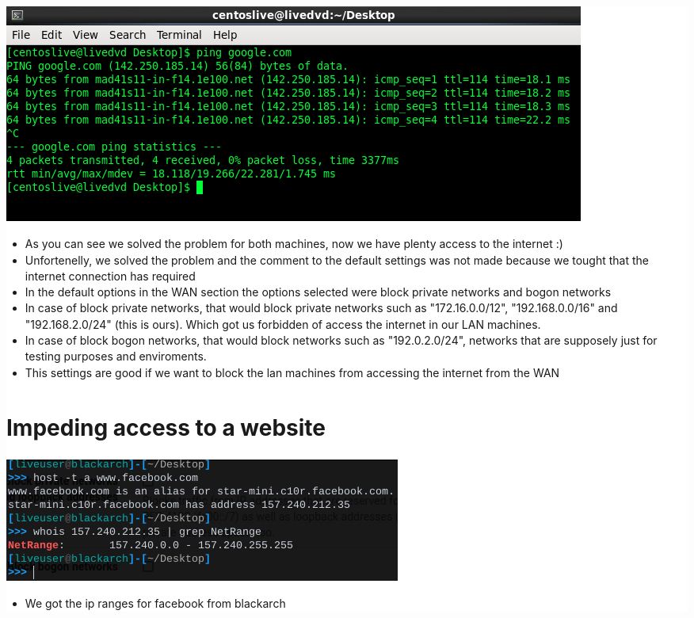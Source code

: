 ![centos internet](task3-fw/centos-internet-connection.png)
- As you can see we solved the problem for both machines, now we have plenty access to the internet :)
- Unfortenelly, we solved the problem and the comment to the default settings was not made because we tought that the internet connection has required
- In the default options in the WAN section the options selected were block private networks and bogon networks
- In case of block private networks, that would block private networks such as "172.16.0.0/12", "192.168.0.0/16" and "192.168.2.0/24" (this is ours). Which got us forbidden of access the internet in our LAN machines.
- In case of block bogon networks, that would block networks such as "192.0.2.0/24", networks that are supposely just for testing purposes and enviroments.
- This settings are good if we want to block the lan machines from accessing the internet from the WAN 
# Impeding access to a website
![getting ip ranges](task3-fw/getting-ip-ranges.png)
- We got the ip ranges for facebook from blackarch
